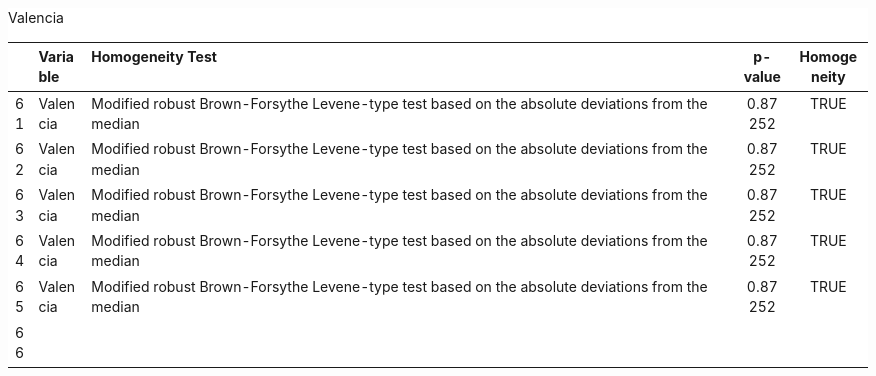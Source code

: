 </tr>
</tbody>
</table>
<p>Valencia</p>
<table>
<colgroup>
<col width="2%" />
<col width="6%" />
<col width="74%" />
<col width="6%" />
<col width="9%" />
</colgroup>
<thead>
<tr class="header">
<th align="left"></th>
<th align="left">Variable</th>
<th align="left">Homogeneity Test</th>
<th align="center">p-value</th>
<th align="center">Homogeneity</th>
</tr>
</thead>
<tbody>
<tr class="odd">
<td align="left">61</td>
<td align="left">Valencia</td>
<td align="left">Modified robust Brown-Forsythe Levene-type test based
on the absolute deviations from the median</td>
<td align="center">0.87252</td>
<td align="center">TRUE</td>
</tr>
<tr class="even">
<td align="left">62</td>
<td align="left">Valencia</td>
<td align="left">Modified robust Brown-Forsythe Levene-type test based
on the absolute deviations from the median</td>
<td align="center">0.87252</td>
<td align="center">TRUE</td>
</tr>
<tr class="odd">
<td align="left">63</td>
<td align="left">Valencia</td>
<td align="left">Modified robust Brown-Forsythe Levene-type test based
on the absolute deviations from the median</td>
<td align="center">0.87252</td>
<td align="center">TRUE</td>
</tr>
<tr class="even">
<td align="left">64</td>
<td align="left">Valencia</td>
<td align="left">Modified robust Brown-Forsythe Levene-type test based
on the absolute deviations from the median</td>
<td align="center">0.87252</td>
<td align="center">TRUE</td>
</tr>
<tr class="odd">
<td align="left">65</td>
<td align="left">Valencia</td>
<td align="left">Modified robust Brown-Forsythe Levene-type test based
on the absolute deviations from the median</td>
<td align="center">0.87252</td>
<td align="center">TRUE</td>
</tr>
<tr class="even">
<td align="left">66</td>